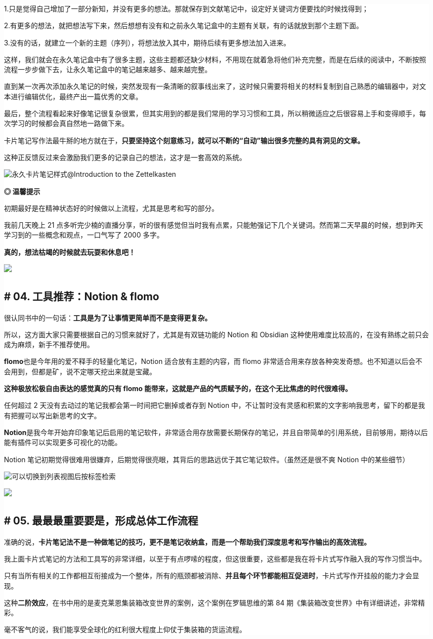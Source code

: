 1.只是觉得自己增加了一部分新知，并没有更多的想法。那就保存到文献笔记中，设定好关键词方便要找的时候找得到；

2.有更多的想法，就把想法写下来，然后想想有没有和之前永久笔记盒中的主题有关联，有的话就放到那个主题下面。

3.没有的话，就建立一个新的主题（序列），将想法放入其中，期待后续有更多想法加入进来。

这样，我们就会在永久笔记盒中有了很多主题，这些主题都还缺少材料，不用现在就着急将他们补充完整，而是在后续的阅读中，不断按照流程一步步做下去，让永久笔记盒中的笔记越来越多、越来越完整。

直到某一次再次添加永久笔记的时候，突然发现有一条清晰的叙事线出来了，这时候只需要将相关的材料复制到自己熟悉的编辑器中，对文本进行编辑优化，最终产出一篇优秀的文章。

最后，整个流程看起来好像笔记很复杂很累，但其实用到的都是我们常用的学习习惯和工具，所以稍微适应之后很容易上手和变得顺手，每次学习的时候都会真自然地一路做下来。

卡片笔记写作法最牛掰的地方就在于，**只要坚持这个刻意练习，就可以不断的“自动”输出很多完整的具有洞见的文章。**

这种正反馈反过来会激励我们更多的记录自己的想法，这才是一套高效的系统。

![永久卡片笔记样式@Introduction to the Zettelkasten](https://resource.flomoapp.com/101/images-398.png!webp)

**◎ 温馨提示**

初期最好是在精神状态好的时候做以上流程，尤其是思考和写的部分。

我前几天晚上 21 点多听完少楠的直播分享，听的很有感觉但当时我有点累，只能勉强记下几个关键词。然而第二天早晨的时候，想到昨天学习到的一些概念和观点，一口气写了 2000 多字。

**真的，想法枯竭的时候就去玩耍和休息吧！**

![](https://resource.flomoapp.com/101/images-400.png!webp)

## # 04\. 工具推荐：Notion & flomo

很认同书中的一句话：**工具是为了让事情更简单而不是变得更复杂。**

所以，这方面大家只需要根据自己的习惯来就好了，尤其是有双链功能的 Notion 和 Obsidian 这种使用难度比较高的，在没有熟练之前只会成为麻烦，新手不推荐使用。

**flomo**也是今年用的爱不释手的轻量化笔记，Notion 适合放有主题的内容，而 flomo 非常适合用来存放各种突发奇想。也不知道以后会不会用到，但都是矿，说不定哪天挖出来就是宝藏。

**这种极放松极自由表达的感觉真的只有 flomo 能带来，这就是产品的气质赋予的，在这个无比焦虑的时代很难得。**

任何超过 2 天没有去动过的笔记我都会第一时间把它删掉或者存到 Notion 中，不让暂时没有灵感和积累的文字影响我思考，留下的都是我有把握可以写出新思考的文字。

**Notion**是我今年开始弃印象笔记后启用的笔记软件，非常适合用存放需要长期保存的笔记，并且自带简单的引用系统，目前够用，期待以后能有插件可以实现更多可视化的功能。

Notion 笔记初期觉得很难用很嫌弃，后期觉得很亮眼，其背后的思路远优于其它笔记软件。（虽然还是很不爽 Notion 中的某些细节）

![可以切换到列表视图后按标签检索](https://resource.flomoapp.com/101/images-402.png!webp)

![](https://resource.flomoapp.com/101/images-403.png!webp)

## # 05\. 最最最重要要是，形成总体工作流程

准确的说，**卡片笔记法不是一种做笔记的技巧，更不是笔记收纳盒，而是一个帮助我们深度思考和写作输出的高效流程。**

我上面卡片式笔记的方法和工具写的非常详细，以至于有点啰嗦的程度，但这很重要，这些都是我在将卡片式写作融入我的写作习惯当中。

只有当所有相关的工作都相互衔接成为一个整体，所有的瓶颈都被消除、**并且每个环节都能相互促进时**，卡片式写作开挂般的能力才会显现。

这种**二阶效应**，在书中用的是麦克莱恩集装箱改变世界的案例，这个案例在罗辑思维的第 84 期《集装箱改变世界》中有详细讲述，非常精彩。

毫不客气的说，我们能享受全球化的红利很大程度上仰仗于集装箱的货运流程。
